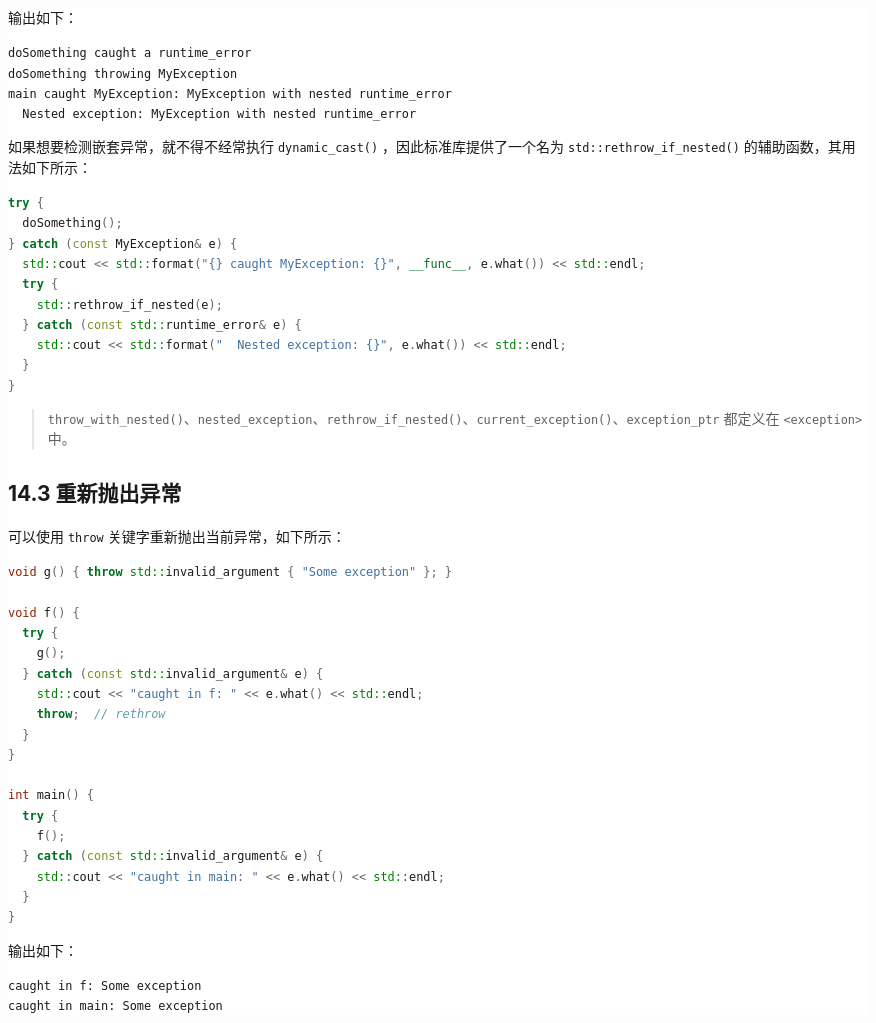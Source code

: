 输出如下：

```
doSomething caught a runtime_error
doSomething throwing MyException
main caught MyException: MyException with nested runtime_error
  Nested exception: MyException with nested runtime_error
```

如果想要检测嵌套异常，就不得不经常执行 `dynamic_cast()` ，因此标准库提供了一个名为 `std::rethrow_if_nested()` 的辅助函数，其用法如下所示：

```cpp
try {
  doSomething();
} catch (const MyException& e) {
  std::cout << std::format("{} caught MyException: {}", __func__, e.what()) << std::endl;
  try {
    std::rethrow_if_nested(e);
  } catch (const std::runtime_error& e) {
    std::cout << std::format("  Nested exception: {}", e.what()) << std::endl;
  }
}
```

> `throw_with_nested()`、`nested_exception`、`rethrow_if_nested()`、`current_exception()`、`exception_ptr` 都定义在 `<exception>` 中。

## 14.3 重新抛出异常

可以使用 `throw` 关键字重新抛出当前异常，如下所示：

```cpp
void g() { throw std::invalid_argument { "Some exception" }; }

void f() {
  try {
    g();
  } catch (const std::invalid_argument& e) {
    std::cout << "caught in f: " << e.what() << std::endl;
    throw;  // rethrow
  }
}

int main() {
  try {
    f();
  } catch (const std::invalid_argument& e) {
    std::cout << "caught in main: " << e.what() << std::endl;
  }
}
```

输出如下：

```
caught in f: Some exception
caught in main: Some exception
```
